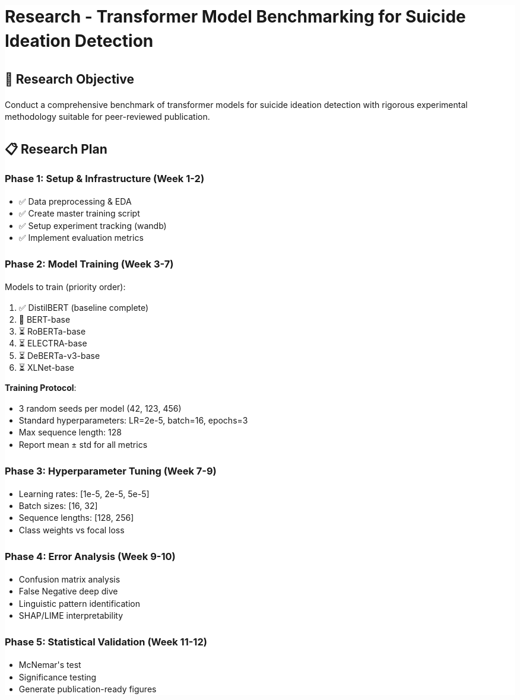 # Research - Transformer Model Benchmarking for Suicide Ideation Detection

## 🎯 Research Objective

Conduct a comprehensive benchmark of transformer models for suicide ideation detection with rigorous experimental methodology suitable for peer-reviewed publication.

## 📋 Research Plan

### Phase 1: Setup & Infrastructure (Week 1-2)
- ✅ Data preprocessing & EDA
- ✅ Create master training script
- ✅ Setup experiment tracking (wandb)
- ✅ Implement evaluation metrics

### Phase 2: Model Training (Week 3-7)
Models to train (priority order):
1. ✅ DistilBERT (baseline complete)
2. 🔄 BERT-base
3. ⏳ RoBERTa-base
4. ⏳ ELECTRA-base
5. ⏳ DeBERTa-v3-base
6. ⏳ XLNet-base

**Training Protocol**:
- 3 random seeds per model (42, 123, 456)
- Standard hyperparameters: LR=2e-5, batch=16, epochs=3
- Max sequence length: 128
- Report mean ± std for all metrics

### Phase 3: Hyperparameter Tuning (Week 7-9)
- Learning rates: [1e-5, 2e-5, 5e-5]
- Batch sizes: [16, 32]
- Sequence lengths: [128, 256]
- Class weights vs focal loss

### Phase 4: Error Analysis (Week 9-10)
- Confusion matrix analysis
- False Negative deep dive
- Linguistic pattern identification
- SHAP/LIME interpretability

### Phase 5: Statistical Validation (Week 11-12)
- McNemar's test
- Significance testing
- Generate publication-ready figures
